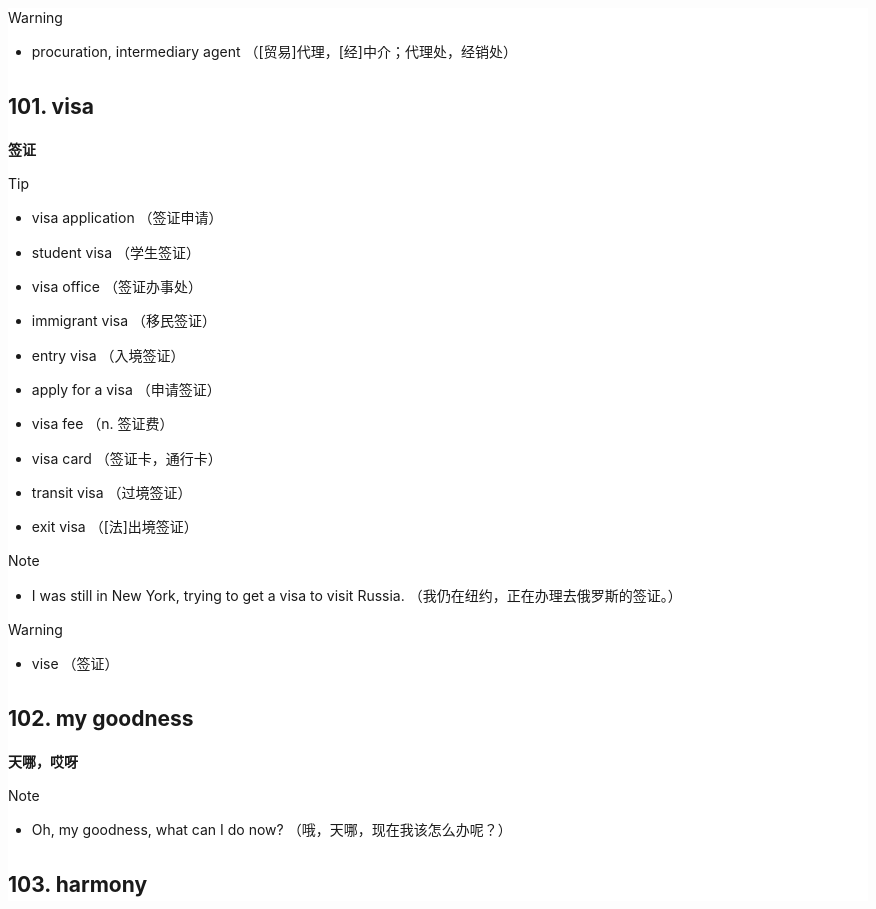 > [!WARNING]
>
> - procuration, intermediary agent （[贸易]代理，[经]中介；代理处，经销处）
>

## 101. visa

**签证**

> [!TIP]
>
> - visa application （签证申请）
>
> - student visa （学生签证）
>
> - visa office （签证办事处）
>
> - immigrant visa （移民签证）
>
> - entry visa （入境签证）
>
> - apply for a visa （申请签证）
>
> - visa fee （n. 签证费）
>
> - visa card （签证卡，通行卡）
>
> - transit visa （过境签证）
>
> - exit visa （[法]出境签证）
>

> [!NOTE]
>
> - I was still in New York, trying to get a visa to visit Russia. （我仍在纽约，正在办理去俄罗斯的签证。）
>

> [!WARNING]
>
> - vise （签证）
>

## 102. my goodness

**天哪，哎呀**

> [!NOTE]
>
> - Oh, my goodness, what can I do now? （哦，天哪，现在我该怎么办呢？）
>

## 103. harmony
